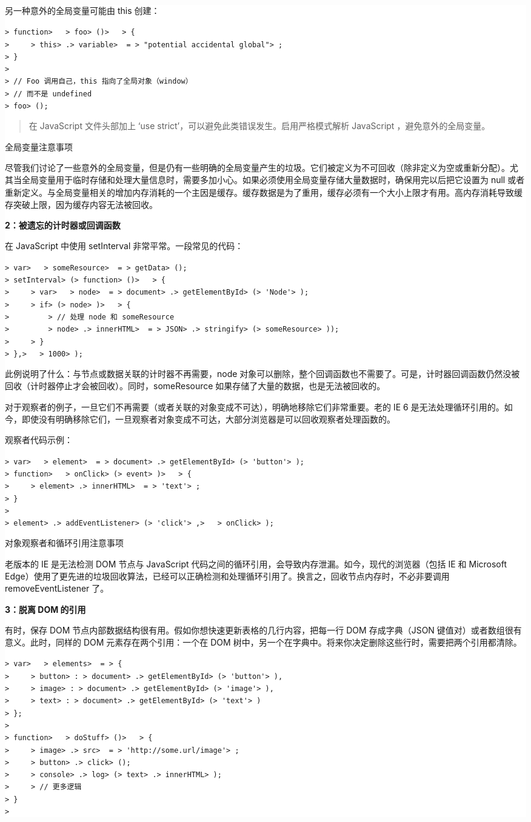 另一种意外的全局变量可能由 this 创建：
```
> function>   > foo> ()>   > {
>     > this> .> variable>  = > "potential accidental global"> ;
> }
>
> // Foo 调用自己，this 指向了全局对象（window）
> // 而不是 undefined
> foo> ();
```
> 在 JavaScript 文件头部加上 ‘use strict’，可以避免此类错误发生。启用严格模式解析 JavaScript ，避免意外的全局变量。

全局变量注意事项

尽管我们讨论了一些意外的全局变量，但是仍有一些明确的全局变量产生的垃圾。它们被定义为不可回收（除非定义为空或重新分配）。尤其当全局变量用于临时存储和处理大量信息时，需要多加小心。如果必须使用全局变量存储大量数据时，确保用完以后把它设置为 null 或者重新定义。与全局变量相关的增加内存消耗的一个主因是缓存。缓存数据是为了重用，缓存必须有一个大小上限才有用。高内存消耗导致缓存突破上限，因为缓存内容无法被回收。

**2：被遗忘的计时器或回调函数**

在 JavaScript 中使用 setInterval 非常平常。一段常见的代码：
```
> var>   > someResource>  = > getData> ();
> setInterval> (> function> ()>   > {
>     > var>   > node>  = > document> .> getElementById> (> 'Node'> );
>     > if> (> node> )>   > {
>         > // 处理 node 和 someResource
>         > node> .> innerHTML>  = > JSON> .> stringify> (> someResource> ));
>     > }
> },>   > 1000> );
```
此例说明了什么：与节点或数据关联的计时器不再需要，node 对象可以删除，整个回调函数也不需要了。可是，计时器回调函数仍然没被回收（计时器停止才会被回收）。同时，someResource 如果存储了大量的数据，也是无法被回收的。

对于观察者的例子，一旦它们不再需要（或者关联的对象变成不可达），明确地移除它们非常重要。老的 IE 6 是无法处理循环引用的。如今，即使没有明确移除它们，一旦观察者对象变成不可达，大部分浏览器是可以回收观察者处理函数的。

观察者代码示例：
```
> var>   > element>  = > document> .> getElementById> (> 'button'> );
> function>   > onClick> (> event> )>   > {
>     > element> .> innerHTML>  = > 'text'> ;
> }
>
> element> .> addEventListener> (> 'click'> ,>   > onClick> );
```
对象观察者和循环引用注意事项

老版本的 IE 是无法检测 DOM 节点与 JavaScript 代码之间的循环引用，会导致内存泄漏。如今，现代的浏览器（包括 IE 和 Microsoft Edge）使用了更先进的垃圾回收算法，已经可以正确检测和处理循环引用了。换言之，回收节点内存时，不必非要调用 removeEventListener 了。

**3：脱离 DOM 的引用**

有时，保存 DOM 节点内部数据结构很有用。假如你想快速更新表格的几行内容，把每一行 DOM 存成字典（JSON 键值对）或者数组很有意义。此时，同样的 DOM 元素存在两个引用：一个在 DOM 树中，另一个在字典中。将来你决定删除这些行时，需要把两个引用都清除。
```
> var>   > elements>  = > {
>     > button> : > document> .> getElementById> (> 'button'> ),
>     > image> : > document> .> getElementById> (> 'image'> ),
>     > text> : > document> .> getElementById> (> 'text'> )
> };
>
> function>   > doStuff> ()>   > {
>     > image> .> src>  = > 'http://some.url/image'> ;
>     > button> .> click> ();
>     > console> .> log> (> text> .> innerHTML> );
>     > // 更多逻辑
> }
>
```